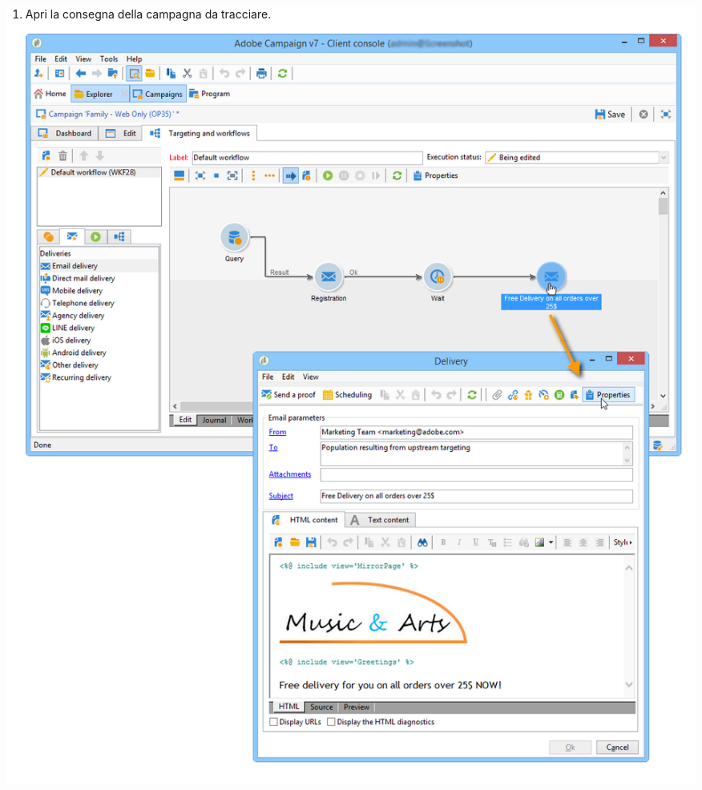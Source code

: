 1. Apri la consegna della campagna da tracciare.

   ![](assets/webanalytics_delivery_properties_003.png)
